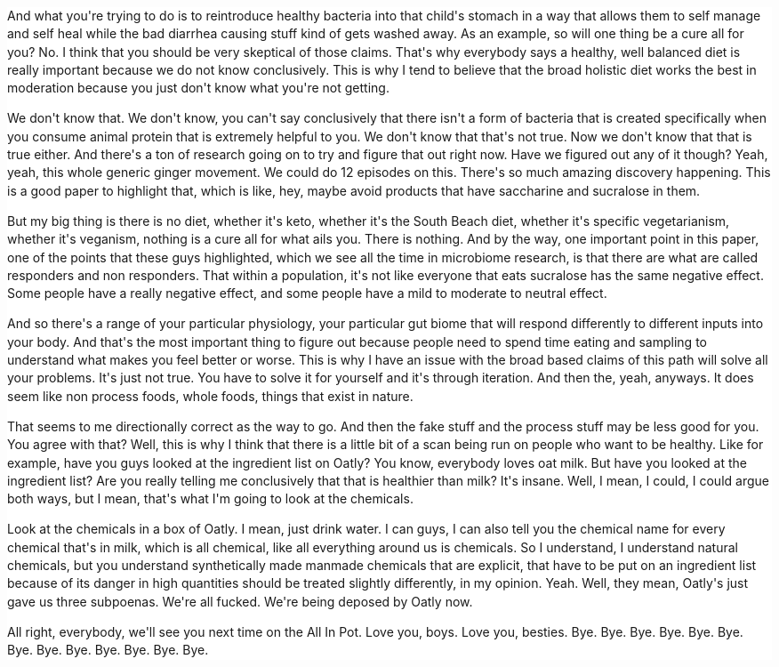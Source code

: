And what you're trying to do is to reintroduce healthy bacteria into that child's stomach in a way that allows them to self manage and self heal while the bad diarrhea causing stuff kind of gets washed away. As an example, so will one thing be a cure all for you? No. I think that you should be very skeptical of those claims. That's why everybody says a healthy, well balanced diet is really important because we do not know conclusively. This is why I tend to believe that the broad holistic diet works the best in moderation because you just don't know what you're not getting.

We don't know that. We don't know, you can't say conclusively that there isn't a form of bacteria that is created specifically when you consume animal protein that is extremely helpful to you. We don't know that that's not true. Now we don't know that that is true either. And there's a ton of research going on to try and figure that out right now. Have we figured out any of it though? Yeah, yeah, this whole generic ginger movement. We could do 12 episodes on this. There's so much amazing discovery happening. This is a good paper to highlight that, which is like, hey, maybe avoid products that have saccharine and sucralose in them.

But my big thing is there is no diet, whether it's keto, whether it's the South Beach diet, whether it's specific vegetarianism, whether it's veganism, nothing is a cure all for what ails you. There is nothing. And by the way, one important point in this paper, one of the points that these guys highlighted, which we see all the time in microbiome research, is that there are what are called responders and non responders. That within a population, it's not like everyone that eats sucralose has the same negative effect. Some people have a really negative effect, and some people have a mild to moderate to neutral effect.

And so there's a range of your particular physiology, your particular gut biome that will respond differently to different inputs into your body. And that's the most important thing to figure out because people need to spend time eating and sampling to understand what makes you feel better or worse. This is why I have an issue with the broad based claims of this path will solve all your problems. It's just not true. You have to solve it for yourself and it's through iteration. And then the, yeah, anyways. It does seem like non process foods, whole foods, things that exist in nature.

That seems to me directionally correct as the way to go. And then the fake stuff and the process stuff may be less good for you. You agree with that? Well, this is why I think that there is a little bit of a scan being run on people who want to be healthy. Like for example, have you guys looked at the ingredient list on Oatly? You know, everybody loves oat milk. But have you looked at the ingredient list? Are you really telling me conclusively that that is healthier than milk? It's insane. Well, I mean, I could, I could argue both ways, but I mean, that's what I'm going to look at the chemicals.

Look at the chemicals in a box of Oatly. I mean, just drink water. I can guys, I can also tell you the chemical name for every chemical that's in milk, which is all chemical, like all everything around us is chemicals. So I understand, I understand natural chemicals, but you understand synthetically made manmade chemicals that are explicit, that have to be put on an ingredient list because of its danger in high quantities should be treated slightly differently, in my opinion. Yeah. Well, they mean, Oatly's just gave us three subpoenas. We're all fucked. We're being deposed by Oatly now.

All right, everybody, we'll see you next time on the All In Pot. Love you, boys. Love you, besties. Bye. Bye. Bye. Bye. Bye. Bye. Bye. Bye. Bye. Bye. Bye. Bye. Bye.


